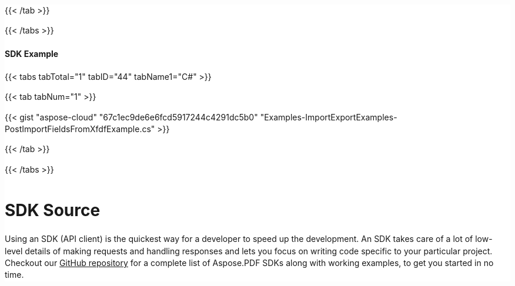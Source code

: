 {{< /tab >}}

{{< /tabs >}}
#### **SDK Example**
{{< tabs tabTotal="1" tabID="44" tabName1="C#" >}}

{{< tab tabNum="1" >}}

{{< gist "aspose-cloud" "67c1ec9de6e6fcd5917244c4291dc5b0" "Examples-ImportExportExamples-PostImportFieldsFromXfdfExample.cs" >}}

{{< /tab >}}

{{< /tabs >}}
# **SDK Source**
Using an SDK (API client) is the quickest way for a developer to speed up the development. An SDK takes care of a lot of low-level details of making requests and handling responses and lets you focus on writing code specific to your particular project. Checkout our [GitHub repository](https://github.com/aspose-pdf-cloud) for a complete list of Aspose.PDF SDKs along with working examples, to get you started in no time.
